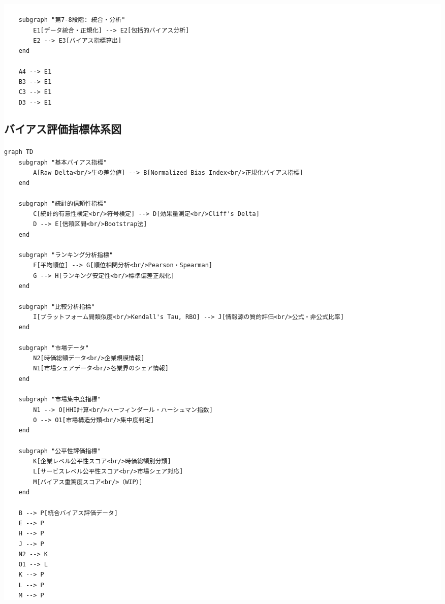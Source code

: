 ```mermaid

    subgraph "第7-8段階: 統合・分析"
        E1[データ統合・正規化] --> E2[包括的バイアス分析]
        E2 --> E3[バイアス指標算出]
    end

    A4 --> E1
    B3 --> E1
    C3 --> E1
    D3 --> E1
```

## バイアス評価指標体系図

```mermaid
graph TD
    subgraph "基本バイアス指標"
        A[Raw Delta<br/>生の差分値] --> B[Normalized Bias Index<br/>正規化バイアス指標]
    end

    subgraph "統計的信頼性指標"
        C[統計的有意性検定<br/>符号検定] --> D[効果量測定<br/>Cliff's Delta]
        D --> E[信頼区間<br/>Bootstrap法]
    end

    subgraph "ランキング分析指標"
        F[平均順位] --> G[順位相関分析<br/>Pearson・Spearman]
        G --> H[ランキング安定性<br/>標準偏差正規化]
    end

    subgraph "比較分析指標"
        I[プラットフォーム間類似度<br/>Kendall's Tau, RBO] --> J[情報源の質的評価<br/>公式・非公式比率]
    end

    subgraph "市場データ"
        N2[時価総額データ<br/>企業規模情報]
        N1[市場シェアデータ<br/>各業界のシェア情報]
    end

    subgraph "市場集中度指標"
        N1 --> O[HHI計算<br/>ハーフィンダール・ハーシュマン指数]
        O --> O1[市場構造分類<br/>集中度判定]
    end

    subgraph "公平性評価指標"
        K[企業レベル公平性スコア<br/>時価総額別分類]
        L[サービスレベル公平性スコア<br/>市場シェア対応]
        M[バイアス重篤度スコア<br/>（WIP）]
    end

    B --> P[統合バイアス評価データ]
    E --> P
    H --> P
    J --> P
    N2 --> K
    O1 --> L
    K --> P
    L --> P
    M --> P
```

